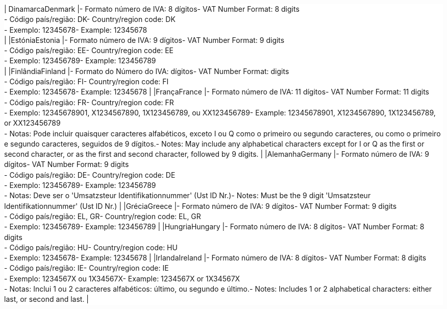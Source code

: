 | <span data-ttu-id="7d5f6-154">Dinamarca</span><span class="sxs-lookup"><span data-stu-id="7d5f6-154">Denmark</span></span> |<span data-ttu-id="7d5f6-155">- Formato número de IVA: 8 dígitos</span><span class="sxs-lookup"><span data-stu-id="7d5f6-155">- VAT Number Format: 8 digits</span></span><br/><span data-ttu-id="7d5f6-156">- Código país/região: DK</span><span class="sxs-lookup"><span data-stu-id="7d5f6-156">- Country/region code: DK</span></span><br/><span data-ttu-id="7d5f6-157">- Exemplo: 12345678</span><span class="sxs-lookup"><span data-stu-id="7d5f6-157">- Example: 12345678</span></span><br/> |
|<span data-ttu-id="7d5f6-158">Estónia</span><span class="sxs-lookup"><span data-stu-id="7d5f6-158">Estonia</span></span> |<span data-ttu-id="7d5f6-159">- Formato número de IVA: 9 dígitos</span><span class="sxs-lookup"><span data-stu-id="7d5f6-159">- VAT Number Format: 9 digits</span></span><br/><span data-ttu-id="7d5f6-160">- Código país/região: EE</span><span class="sxs-lookup"><span data-stu-id="7d5f6-160">- Country/region code: EE</span></span><br/><span data-ttu-id="7d5f6-161">- Exemplo: 123456789</span><span class="sxs-lookup"><span data-stu-id="7d5f6-161">- Example: 123456789</span></span><br/> |
|<span data-ttu-id="7d5f6-162">Finlândia</span><span class="sxs-lookup"><span data-stu-id="7d5f6-162">Finland</span></span> |<span data-ttu-id="7d5f6-163">- Formato do Número do IVA: dígitos</span><span class="sxs-lookup"><span data-stu-id="7d5f6-163">- VAT Number Format: digits</span></span><br/><span data-ttu-id="7d5f6-164">- Código país/região: FI</span><span class="sxs-lookup"><span data-stu-id="7d5f6-164">- Country/region code: FI</span></span><br/><span data-ttu-id="7d5f6-165">- Exemplo: 12345678</span><span class="sxs-lookup"><span data-stu-id="7d5f6-165">- Example: 12345678</span></span> |
|<span data-ttu-id="7d5f6-166">França</span><span class="sxs-lookup"><span data-stu-id="7d5f6-166">France</span></span> |<span data-ttu-id="7d5f6-167">- Formato número de IVA: 11 dígitos</span><span class="sxs-lookup"><span data-stu-id="7d5f6-167">- VAT Number Format: 11 digits</span></span><br/><span data-ttu-id="7d5f6-168">- Código país/região: FR</span><span class="sxs-lookup"><span data-stu-id="7d5f6-168">- Country/region code: FR</span></span><br/><span data-ttu-id="7d5f6-169">- Exemplo: 12345678901, X1234567890, 1X123456789, ou XX123456789</span><span class="sxs-lookup"><span data-stu-id="7d5f6-169">- Example: 12345678901, X1234567890, 1X123456789, or XX123456789</span></span><br/><span data-ttu-id="7d5f6-170">- Notas: Pode incluir quaisquer caracteres alfabéticos, exceto I ou Q como o primeiro ou segundo caracteres, ou como o primeiro e segundo caracteres, seguidos de 9 dígitos.</span><span class="sxs-lookup"><span data-stu-id="7d5f6-170">- Notes: May include any alphabetical characters except for I or Q as the first or second character, or as the first and second character, followed by 9 digits.</span></span> |
|<span data-ttu-id="7d5f6-171">Alemanha</span><span class="sxs-lookup"><span data-stu-id="7d5f6-171">Germany</span></span> |<span data-ttu-id="7d5f6-172">- Formato número de IVA: 9 dígitos</span><span class="sxs-lookup"><span data-stu-id="7d5f6-172">- VAT Number Format: 9 digits</span></span><br/><span data-ttu-id="7d5f6-173">- Código país/região: DE</span><span class="sxs-lookup"><span data-stu-id="7d5f6-173">- Country/region code: DE</span></span><br/><span data-ttu-id="7d5f6-174">- Exemplo: 123456789</span><span class="sxs-lookup"><span data-stu-id="7d5f6-174">- Example: 123456789</span></span><br/><span data-ttu-id="7d5f6-175">- Notas: Deve ser o 'Umsatzsteur Identifikationnummer' (Ust ID Nr.)</span><span class="sxs-lookup"><span data-stu-id="7d5f6-175">- Notes: Must be the 9 digit 'Umsatzsteur Identifikationnummer' (Ust ID Nr.)</span></span> |
|<span data-ttu-id="7d5f6-176">Grécia</span><span class="sxs-lookup"><span data-stu-id="7d5f6-176">Greece</span></span> |<span data-ttu-id="7d5f6-177">- Formato número de IVA: 9 dígitos</span><span class="sxs-lookup"><span data-stu-id="7d5f6-177">- VAT Number Format: 9 digits</span></span><br/><span data-ttu-id="7d5f6-178">- Código país/região: EL, GR</span><span class="sxs-lookup"><span data-stu-id="7d5f6-178">- Country/region code: EL, GR</span></span><br/><span data-ttu-id="7d5f6-179">- Exemplo: 123456789</span><span class="sxs-lookup"><span data-stu-id="7d5f6-179">- Example: 123456789</span></span> |
|<span data-ttu-id="7d5f6-180">Hungria</span><span class="sxs-lookup"><span data-stu-id="7d5f6-180">Hungary</span></span> |<span data-ttu-id="7d5f6-181">- Formato número de IVA: 8 dígitos</span><span class="sxs-lookup"><span data-stu-id="7d5f6-181">- VAT Number Format: 8 digits</span></span><br/><span data-ttu-id="7d5f6-182">- Código país/região: HU</span><span class="sxs-lookup"><span data-stu-id="7d5f6-182">- Country/region code: HU</span></span><br/><span data-ttu-id="7d5f6-183">- Exemplo: 12345678</span><span class="sxs-lookup"><span data-stu-id="7d5f6-183">- Example: 12345678</span></span> |
|<span data-ttu-id="7d5f6-184">Irlanda</span><span class="sxs-lookup"><span data-stu-id="7d5f6-184">Ireland</span></span> |<span data-ttu-id="7d5f6-185">- Formato número de IVA: 8 dígitos</span><span class="sxs-lookup"><span data-stu-id="7d5f6-185">- VAT Number Format: 8 digits</span></span><br/><span data-ttu-id="7d5f6-186">- Código país/região: IE</span><span class="sxs-lookup"><span data-stu-id="7d5f6-186">- Country/region code: IE</span></span><br/><span data-ttu-id="7d5f6-187">- Exemplo: 1234567X ou 1X34567X</span><span class="sxs-lookup"><span data-stu-id="7d5f6-187">- Example: 1234567X or 1X34567X</span></span><br/><span data-ttu-id="7d5f6-188">- Notas: Inclui 1 ou 2 caracteres alfabéticos: último, ou segundo e último.</span><span class="sxs-lookup"><span data-stu-id="7d5f6-188">- Notes: Includes 1 or 2 alphabetical characters: either last, or second and last.</span></span> |